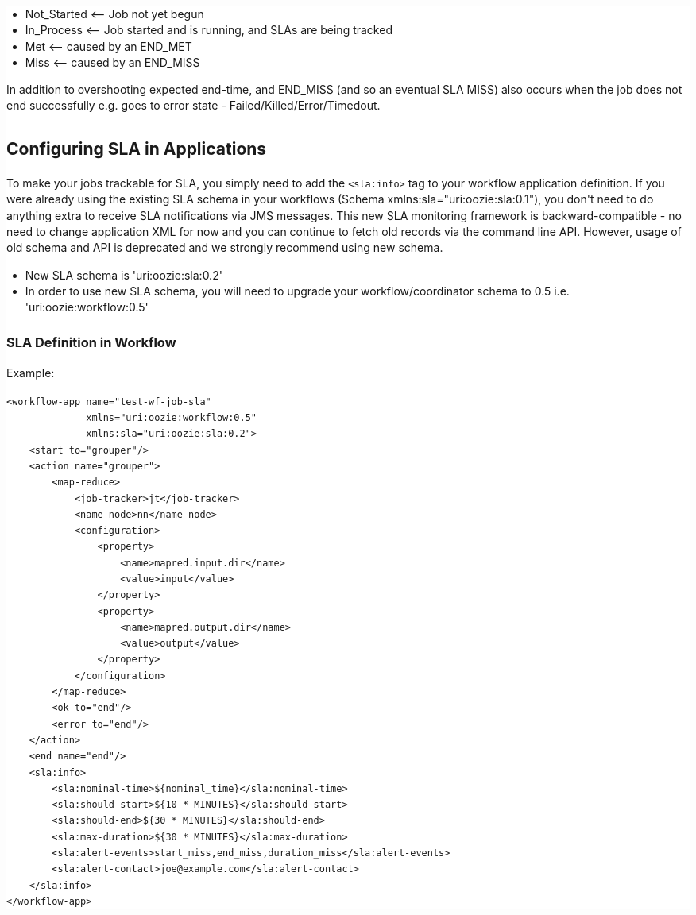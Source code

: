    * Not_Started <-- Job not yet begun
   * In_Process <-- Job started and is running, and SLAs are being tracked
   * Met <-- caused by an END_MET
   * Miss <-- caused by an END_MISS

In addition to overshooting expected end-time, and END_MISS (and so an eventual SLA MISS) also occurs when the
job does not end successfully e.g. goes to error state - Failed/Killed/Error/Timedout.

## Configuring SLA in Applications

To make your jobs trackable for SLA, you simply need to add the `<sla:info>` tag to your workflow application definition.
If you were already using the existing SLA schema
in your workflows (Schema xmlns:sla="uri:oozie:sla:0.1"), you don't need to
do anything extra to receive SLA notifications via JMS messages. This new SLA monitoring framework is backward-compatible -
no need to change application XML for now and you can continue to fetch old records via the [command line API](DG_CommandLineTool.html#SLAOperations).
However, usage of old schema
and API is deprecated and we strongly recommend using new schema.

   * New SLA schema
is 'uri:oozie:sla:0.2'
   * In order to use new SLA schema,
 you will need to upgrade your workflow/coordinator schema
to 0.5 i.e. 'uri:oozie:workflow:0.5'

### SLA Definition in Workflow
Example:

```
<workflow-app name="test-wf-job-sla"
              xmlns="uri:oozie:workflow:0.5"
              xmlns:sla="uri:oozie:sla:0.2">
    <start to="grouper"/>
    <action name="grouper">
        <map-reduce>
            <job-tracker>jt</job-tracker>
            <name-node>nn</name-node>
            <configuration>
                <property>
                    <name>mapred.input.dir</name>
                    <value>input</value>
                </property>
                <property>
                    <name>mapred.output.dir</name>
                    <value>output</value>
                </property>
            </configuration>
        </map-reduce>
        <ok to="end"/>
        <error to="end"/>
    </action>
    <end name="end"/>
    <sla:info>
        <sla:nominal-time>${nominal_time}</sla:nominal-time>
        <sla:should-start>${10 * MINUTES}</sla:should-start>
        <sla:should-end>${30 * MINUTES}</sla:should-end>
        <sla:max-duration>${30 * MINUTES}</sla:max-duration>
        <sla:alert-events>start_miss,end_miss,duration_miss</sla:alert-events>
        <sla:alert-contact>joe@example.com</sla:alert-contact>
    </sla:info>
</workflow-app>
```
